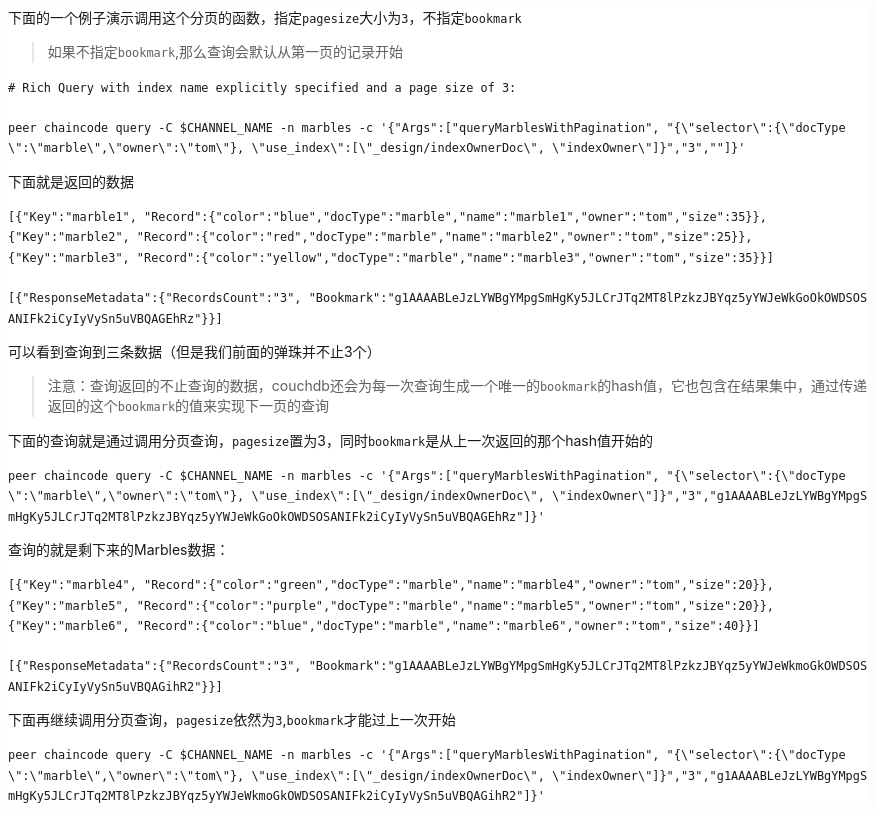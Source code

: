 下面的一个例子演示调用这个分页的函数，指定`pagesize`大小为`3`，不指定`bookmark`

> 如果不指定`bookmark`,那么查询会默认从第一页的记录开始

```shell
# Rich Query with index name explicitly specified and a page size of 3:

peer chaincode query -C $CHANNEL_NAME -n marbles -c '{"Args":["queryMarblesWithPagination", "{\"selector\":{\"docType\":\"marble\",\"owner\":\"tom\"}, \"use_index\":[\"_design/indexOwnerDoc\", \"indexOwner\"]}","3",""]}'
```

下面就是返回的数据

```shell
[{"Key":"marble1", "Record":{"color":"blue","docType":"marble","name":"marble1","owner":"tom","size":35}},
{"Key":"marble2", "Record":{"color":"red","docType":"marble","name":"marble2","owner":"tom","size":25}},
{"Key":"marble3", "Record":{"color":"yellow","docType":"marble","name":"marble3","owner":"tom","size":35}}]

[{"ResponseMetadata":{"RecordsCount":"3", "Bookmark":"g1AAAABLeJzLYWBgYMpgSmHgKy5JLCrJTq2MT8lPzkzJBYqz5yYWJeWkGoOkOWDSOSANIFk2iCyIyVySn5uVBQAGEhRz"}}]
```

可以看到查询到三条数据（但是我们前面的弹珠并不止3个）

> 注意：查询返回的不止查询的数据，couchdb还会为每一次查询生成一个唯一的`bookmark`的hash值，它也包含在结果集中，通过传递返回的这个`bookmark`的值来实现下一页的查询

下面的查询就是通过调用分页查询，`pagesize`置为3，同时`bookmark`是从上一次返回的那个hash值开始的

```shell
peer chaincode query -C $CHANNEL_NAME -n marbles -c '{"Args":["queryMarblesWithPagination", "{\"selector\":{\"docType\":\"marble\",\"owner\":\"tom\"}, \"use_index\":[\"_design/indexOwnerDoc\", \"indexOwner\"]}","3","g1AAAABLeJzLYWBgYMpgSmHgKy5JLCrJTq2MT8lPzkzJBYqz5yYWJeWkGoOkOWDSOSANIFk2iCyIyVySn5uVBQAGEhRz"]}'
```

查询的就是剩下来的Marbles数据：

```shell
[{"Key":"marble4", "Record":{"color":"green","docType":"marble","name":"marble4","owner":"tom","size":20}},
{"Key":"marble5", "Record":{"color":"purple","docType":"marble","name":"marble5","owner":"tom","size":20}},
{"Key":"marble6", "Record":{"color":"blue","docType":"marble","name":"marble6","owner":"tom","size":40}}]

[{"ResponseMetadata":{"RecordsCount":"3", "Bookmark":"g1AAAABLeJzLYWBgYMpgSmHgKy5JLCrJTq2MT8lPzkzJBYqz5yYWJeWkmoGkOWDSOSANIFk2iCyIyVySn5uVBQAGihR2"}}]
```

下面再继续调用分页查询，`pagesize`依然为`3`,`bookmark`才能过上一次开始

```shell
peer chaincode query -C $CHANNEL_NAME -n marbles -c '{"Args":["queryMarblesWithPagination", "{\"selector\":{\"docType\":\"marble\",\"owner\":\"tom\"}, \"use_index\":[\"_design/indexOwnerDoc\", \"indexOwner\"]}","3","g1AAAABLeJzLYWBgYMpgSmHgKy5JLCrJTq2MT8lPzkzJBYqz5yYWJeWkmoGkOWDSOSANIFk2iCyIyVySn5uVBQAGihR2"]}'
```

